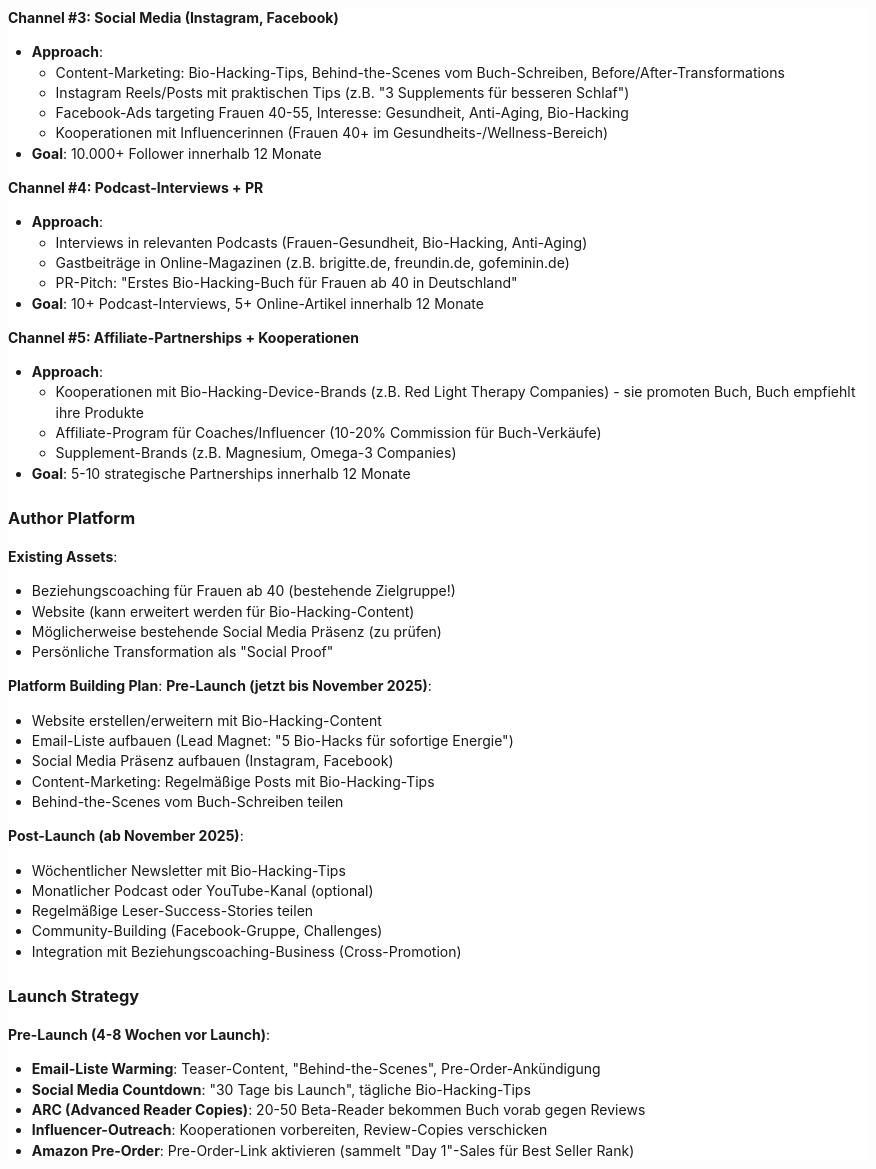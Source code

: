**Channel #3: Social Media (Instagram, Facebook)**
- **Approach**:
  - Content-Marketing: Bio-Hacking-Tips, Behind-the-Scenes vom Buch-Schreiben, Before/After-Transformations
  - Instagram Reels/Posts mit praktischen Tips (z.B. "3 Supplements für besseren Schlaf")
  - Facebook-Ads targeting Frauen 40-55, Interesse: Gesundheit, Anti-Aging, Bio-Hacking
  - Kooperationen mit Influencerinnen (Frauen 40+ im Gesundheits-/Wellness-Bereich)
- **Goal**: 10.000+ Follower innerhalb 12 Monate

**Channel #4: Podcast-Interviews + PR**
- **Approach**:
  - Interviews in relevanten Podcasts (Frauen-Gesundheit, Bio-Hacking, Anti-Aging)
  - Gastbeiträge in Online-Magazinen (z.B. brigitte.de, freundin.de, gofeminin.de)
  - PR-Pitch: "Erstes Bio-Hacking-Buch für Frauen ab 40 in Deutschland"
- **Goal**: 10+ Podcast-Interviews, 5+ Online-Artikel innerhalb 12 Monate

**Channel #5: Affiliate-Partnerships + Kooperationen**
- **Approach**:
  - Kooperationen mit Bio-Hacking-Device-Brands (z.B. Red Light Therapy Companies) - sie promoten Buch, Buch empfiehlt ihre Produkte
  - Affiliate-Program für Coaches/Influencer (10-20% Commission für Buch-Verkäufe)
  - Supplement-Brands (z.B. Magnesium, Omega-3 Companies)
- **Goal**: 5-10 strategische Partnerships innerhalb 12 Monate

### Author Platform
**Existing Assets**:
- Beziehungscoaching für Frauen ab 40 (bestehende Zielgruppe!)
- Website (kann erweitert werden für Bio-Hacking-Content)
- Möglicherweise bestehende Social Media Präsenz (zu prüfen)
- Persönliche Transformation als "Social Proof"

**Platform Building Plan**:
**Pre-Launch (jetzt bis November 2025)**:
- Website erstellen/erweitern mit Bio-Hacking-Content
- Email-Liste aufbauen (Lead Magnet: "5 Bio-Hacks für sofortige Energie")
- Social Media Präsenz aufbauen (Instagram, Facebook)
- Content-Marketing: Regelmäßige Posts mit Bio-Hacking-Tips
- Behind-the-Scenes vom Buch-Schreiben teilen

**Post-Launch (ab November 2025)**:
- Wöchentlicher Newsletter mit Bio-Hacking-Tips
- Monatlicher Podcast oder YouTube-Kanal (optional)
- Regelmäßige Leser-Success-Stories teilen
- Community-Building (Facebook-Gruppe, Challenges)
- Integration mit Beziehungscoaching-Business (Cross-Promotion)

### Launch Strategy

**Pre-Launch (4-8 Wochen vor Launch)**:
- **Email-Liste Warming**: Teaser-Content, "Behind-the-Scenes", Pre-Order-Ankündigung
- **Social Media Countdown**: "30 Tage bis Launch", tägliche Bio-Hacking-Tips
- **ARC (Advanced Reader Copies)**: 20-50 Beta-Reader bekommen Buch vorab gegen Reviews
- **Influencer-Outreach**: Kooperationen vorbereiten, Review-Copies verschicken
- **Amazon Pre-Order**: Pre-Order-Link aktivieren (sammelt "Day 1"-Sales für Best Seller Rank)
